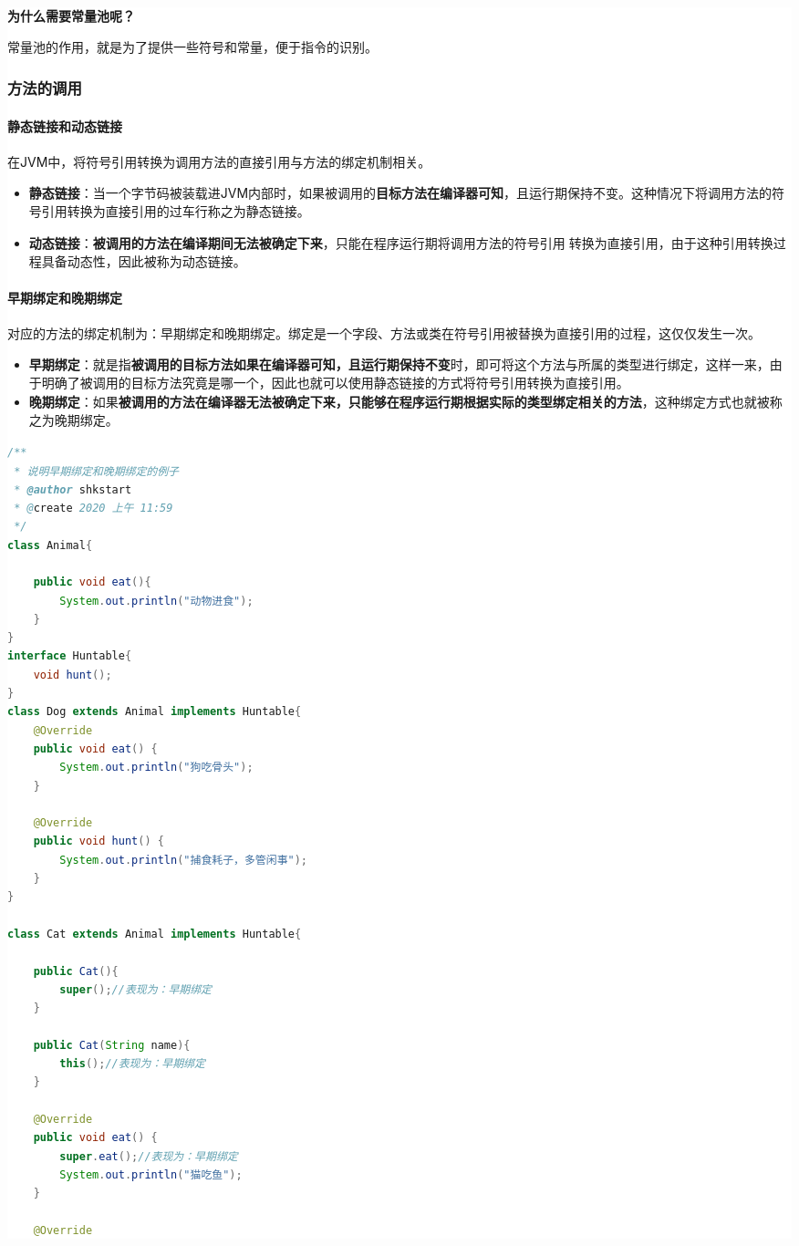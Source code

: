 **为什么需要常量池呢？**

常量池的作用，就是为了提供一些符号和常量，便于指令的识别。

### 方法的调用

####  静态链接和动态链接

在JVM中，将符号引用转换为调用方法的直接引用与方法的绑定机制相关。

- **静态链接**：当一个字节码被装载进JVM内部时，如果被调用的**目标方法在编译器可知**，且运行期保持不变。这种情况下将调用方法的符号引用转换为直接引用的过车行称之为静态链接。

- **动态链接**：**被调用的方法在编译期间无法被确定下来**，只能在程序运行期将调用方法的符号引用
  转换为直接引用，由于这种引用转换过程具备动态性，因此被称为动态链接。

#### 早期绑定和晚期绑定

对应的方法的绑定机制为：早期绑定和晚期绑定。绑定是一个字段、方法或类在符号引用被替换为直接引用的过程，这仅仅发生一次。

- **早期绑定**：就是指**被调用的目标方法如果在编译器可知，且运行期保持不变**时，即可将这个方法与所属的类型进行绑定，这样一来，由于明确了被调用的目标方法究竟是哪一个，因此也就可以使用静态链接的方式将符号引用转换为直接引用。
- **晚期绑定**：如果**被调用的方法在编译器无法被确定下来，只能够在程序运行期根据实际的类型绑定相关的方法**，这种绑定方式也就被称之为晚期绑定。

```java
/**
 * 说明早期绑定和晚期绑定的例子
 * @author shkstart
 * @create 2020 上午 11:59
 */
class Animal{

    public void eat(){
        System.out.println("动物进食");
    }
}
interface Huntable{
    void hunt();
}
class Dog extends Animal implements Huntable{
    @Override
    public void eat() {
        System.out.println("狗吃骨头");
    }

    @Override
    public void hunt() {
        System.out.println("捕食耗子，多管闲事");
    }
}

class Cat extends Animal implements Huntable{

    public Cat(){
        super();//表现为：早期绑定
    }

    public Cat(String name){
        this();//表现为：早期绑定
    }

    @Override
    public void eat() {
        super.eat();//表现为：早期绑定
        System.out.println("猫吃鱼");
    }

    @Override
```